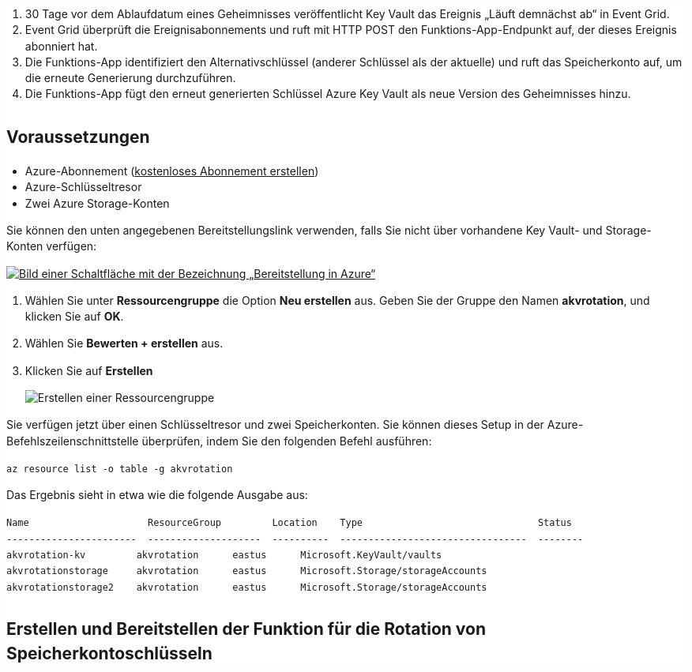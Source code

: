1. 30 Tage vor dem Ablaufdatum eines Geheimnisses veröffentlicht Key Vault das Ereignis „Läuft demnächst ab“ in Event Grid.
1. Event Grid überprüft die Ereignisabonnements und ruft mit HTTP POST den Funktions-App-Endpunkt auf, der dieses Ereignis abonniert hat.
1. Die Funktions-App identifiziert den Alternativschlüssel (anderer Schlüssel als der aktuelle) und ruft das Speicherkonto auf, um die erneute Generierung durchzuführen.
1. Die Funktions-App fügt den erneut generierten Schlüssel Azure Key Vault als neue Version des Geheimnisses hinzu.

## <a name="prerequisites"></a>Voraussetzungen
* Azure-Abonnement ([kostenloses Abonnement erstellen](https://azure.microsoft.com/free/?WT.mc_id=A261C142F))
* Azure-Schlüsseltresor
* Zwei Azure Storage-Konten

Sie können den unten angegebenen Bereitstellungslink verwenden, falls Sie nicht über vorhandene Key Vault- und Storage-Konten verfügen:

[![Bild einer Schaltfläche mit der Bezeichnung „Bereitstellung in Azure“](https://raw.githubusercontent.com/Azure/azure-quickstart-templates/master/1-CONTRIBUTION-GUIDE/images/deploytoazure.png)](https://portal.azure.com/#create/Microsoft.Template/uri/https%3A%2F%2Fraw.githubusercontent.com%2Fjlichwa%2FKeyVault-Rotation-StorageAccountKey-PowerShell%2Fmaster%2Farm-templates%2FInitial-Setup%2Fazuredeploy.json)

1. Wählen Sie unter **Ressourcengruppe** die Option **Neu erstellen** aus. Geben Sie der Gruppe den Namen **akvrotation**, und klicken Sie auf **OK**.
1. Wählen Sie **Bewerten + erstellen** aus.
1. Klicken Sie auf **Erstellen**

    ![Erstellen einer Ressourcengruppe](../media/secrets/rotation-dual/dual-rotation-1.png)

Sie verfügen jetzt über einen Schlüsseltresor und zwei Speicherkonten. Sie können dieses Setup in der Azure-Befehlszeilenschnittstelle überprüfen, indem Sie den folgenden Befehl ausführen:

```azurecli
az resource list -o table -g akvrotation
```

Das Ergebnis sieht in etwa wie die folgende Ausgabe aus:

```console
Name                     ResourceGroup         Location    Type                               Status
-----------------------  --------------------  ----------  ---------------------------------  --------
akvrotation-kv         akvrotation      eastus      Microsoft.KeyVault/vaults
akvrotationstorage     akvrotation      eastus      Microsoft.Storage/storageAccounts
akvrotationstorage2    akvrotation      eastus      Microsoft.Storage/storageAccounts
```

## <a name="create-and-deploy-storage-account-key-rotation-function"></a>Erstellen und Bereitstellen der Funktion für die Rotation von Speicherkontoschlüsseln
